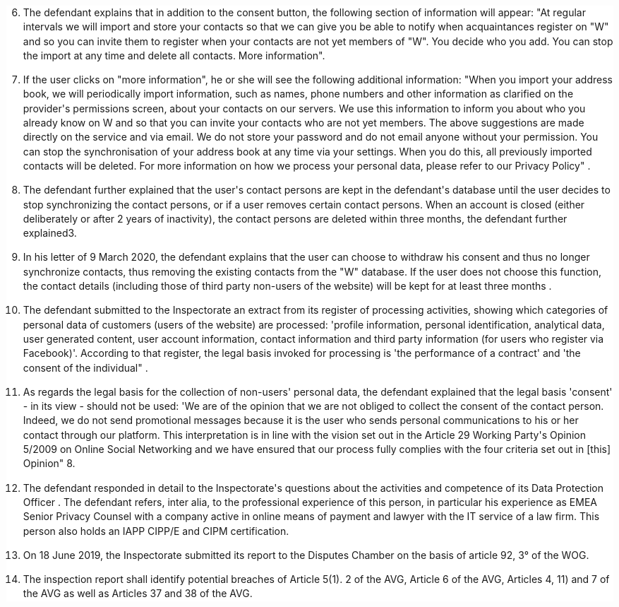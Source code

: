 6.	The defendant explains that in addition to the consent button, the following section of information will appear: "At regular intervals we will import and store your contacts so that we can give you 
be able to notify when acquaintances register on "W" and so you can invite them to register when your contacts are not yet members of "W". You decide who you add. You can stop the import at any time and delete all contacts. More information". 

7.	If the user clicks on "more information", he or she will see the following additional information: "When you import your address book, we will periodically import information, such as names, phone numbers and other information as clarified on the provider's permissions screen, about your contacts on our servers. We use this information to inform you about who you already know on W and so that you can invite your contacts who are not yet members. The above suggestions are made directly on the service and via email. We do not store your password and do not email anyone without your permission. You can stop the synchronisation of your address book at any time via your settings. When you do this, all previously imported contacts will be deleted. For more information on how we process your personal data, please refer to our Privacy Policy" . 

8.	The defendant further explained that the user's contact persons are kept in the defendant's database until the user decides to stop synchronizing the contact persons, or if a user removes certain contact persons. When an account is closed (either deliberately or after 2 years of inactivity), the contact persons are deleted within three months, the defendant further explained3. 

9.	In his letter of 9 March 2020, the defendant explains that the user can choose to withdraw his consent and thus no longer synchronize contacts, thus removing the existing contacts from the "W" database. If the user does not choose this function, the contact details (including those of third party non-users of the website) will be kept for at least three months . 

10.	The defendant submitted to the Inspectorate an extract from its register of processing activities, showing which categories of personal data of customers (users of the website) are processed: 'profile information, personal identification, analytical data, user generated content, user account information, contact information and third party information (for users who register via Facebook)'. According to that register, the legal basis invoked for processing is 'the performance of a contract' and 'the 
consent of the individual" . 

11.	As regards the legal basis for the collection of non-users' personal data, the defendant explained that the legal basis 'consent' - in its view - should not be used: 'We are of the opinion that we are not obliged to collect the consent of the contact person. Indeed, we do not send promotional messages because it is the user who sends personal communications to his or her contact through our platform. This interpretation is in line with the vision set out in the Article 29 Working Party's Opinion 5/2009 on Online Social Networking  and we have ensured that our process fully complies with the four criteria set out in \[this\] Opinion" 8. 

12.	The defendant responded in detail to the Inspectorate's questions about the activities and competence of its Data Protection Officer . The defendant refers, inter alia, to the professional experience of this person, in particular his experience as EMEA Senior Privacy Counsel with a company active in online means of payment and lawyer with the IT service of a law firm. This person also holds an IAPP CIPP/E and CIPM  certification. 

13.	On 18 June 2019, the Inspectorate submitted its report to the Disputes Chamber on the basis of article 92, 3° of the WOG. 

14.	The inspection report shall identify potential breaches of Article 5(1). 2 of the AVG, Article 6 of the AVG, Articles 4, 11) and 7 of the AVG as well as Articles 37 and 38 of the AVG. 

